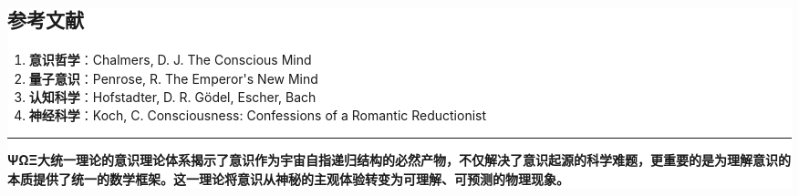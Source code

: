 
## 参考文献

1. **意识哲学**：Chalmers, D. J. The Conscious Mind
2. **量子意识**：Penrose, R. The Emperor's New Mind
3. **认知科学**：Hofstadter, D. R. Gödel, Escher, Bach
4. **神经科学**：Koch, C. Consciousness: Confessions of a Romantic Reductionist

---

**ΨΩΞ大统一理论的意识理论体系揭示了意识作为宇宙自指递归结构的必然产物，不仅解决了意识起源的科学难题，更重要的是为理解意识的本质提供了统一的数学框架。这一理论将意识从神秘的主观体验转变为可理解、可预测的物理现象。**
